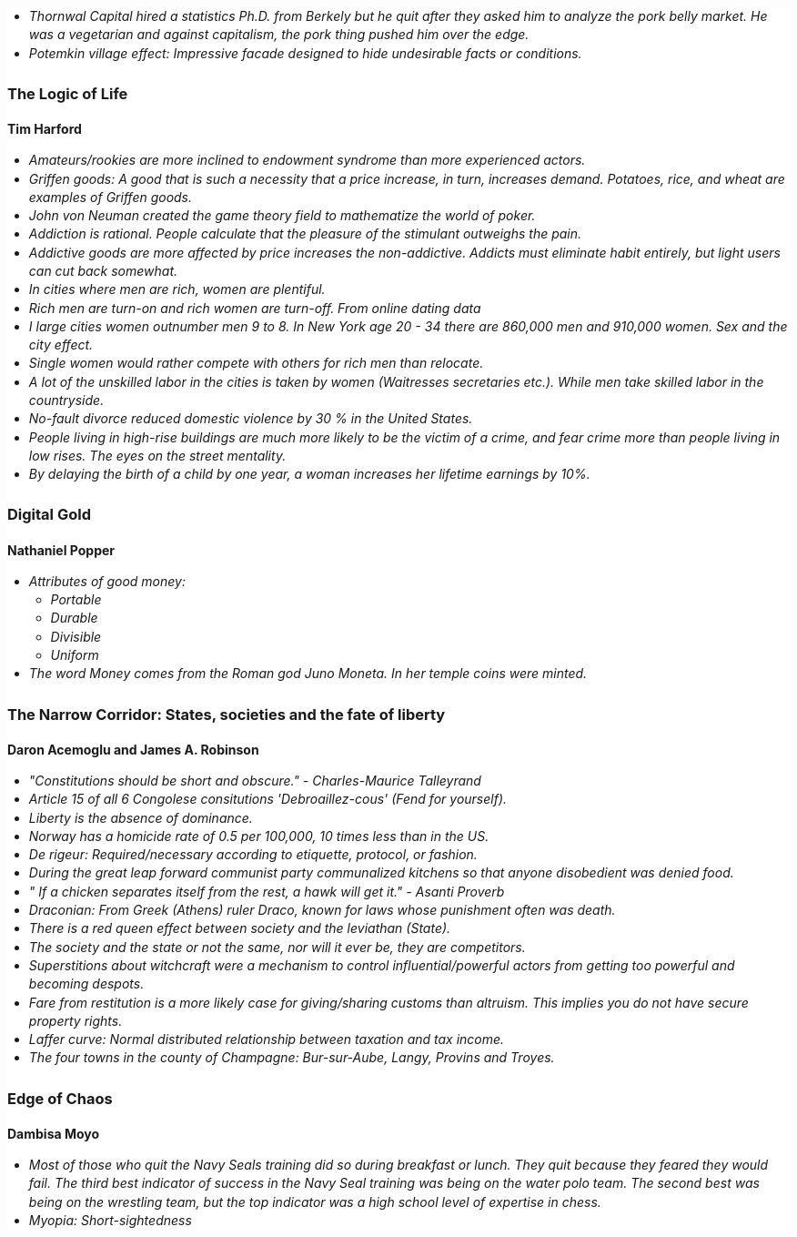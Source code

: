 - *Thornwal Capital hired a statistics Ph.D. from Berkely but he quit after they asked him to analyze the pork belly market. He was a vegetarian and against capitalism, the pork thing pushed him over the edge.*
- *Potemkin village effect: Impressive facade designed to hide undesirable facts or conditions.*
### The Logic of Life
**Tim Harford**
- *Amateurs/rookies are more inclined to endowment syndrome than more experienced actors.*
- *Griffen goods: A good that is such a necessity that a price increase, in turn, increases demand. Potatoes, rice, and wheat are examples of Griffen goods.*
- *John von Neuman created the game theory field to mathematize the world of poker.*
- *Addiction is rational. People calculate that the pleasure of the stimulant outweighs the pain.*
- *Addictive goods are more affected by price increases the non-addictive. Addicts must eliminate habit entirely, but light users can cut back somewhat.*
- *In cities where men are rich, women are plentiful.*
- *Rich men are turn-on and rich women are turn-off. From online dating data*
- *I large cities women outnumber men 9 to 8. In New York age 20 - 34 there are 860,000 men and 910,000 women. Sex and the city effect.*
- *Single women would rather compete with others for rich men than relocate.*
- *A lot of the unskilled labor in the cities is taken by women (Waitresses secretaries etc.). While men take skilled labor in the countryside.*
- *No-fault divorce reduced domestic violence by 30 % in the United States.*
- *People living in high-rise buildings are much more likely to be the victim of a crime, and fear crime more than people living in low rises. The eyes on the street mentality.*
- *By delaying the birth of a child by one year, a woman increases her lifetime earnings by 10%.*
### Digital Gold
**Nathaniel Popper**
- *Attributes of good money:*
	- *Portable*
	- *Durable*
	- *Divisible*
	- *Uniform*
- *The word Money comes from the Roman god Juno Moneta. In her temple coins were minted.*
### The Narrow Corridor: States, societies and the fate of liberty
**Daron Acemoglu and James A. Robinson**
- *"Constitutions should be short and obscure." - Charles-Maurice Talleyrand*
- *Article 15 of all 6 Congolese consitutions 'Debroaillez-cous' (Fend for yourself).*
- *Liberty is the absence of dominance.*
- *Norway has a homicide rate of 0.5 per 100,000, 10 times less than in the US.*
- *De rigeur: Required/necessary according to etiquette, protocol, or fashion.*
- *During the great leap forward communist party communalized kitchens so that anyone disobedient was denied food.*
- *" If a chicken separates itself from the rest, a hawk will get it." - Asanti Proverb*
- *Draconian: From Greek (Athens) ruler Draco, known for laws whose punishment often was death.*
- *There is a red queen effect between society and the leviathan (State).*
- *The society and the state or not the same, nor will it ever be, they are competitors.*
- *Superstitions about witchcraft were a mechanism to control influential/powerful actors from getting too powerful and becoming despots.*
- *Fare from restitution is a more likely case for giving/sharing customs than altruism. This implies you do not have secure property rights.*
- *Laffer curve: Normal distributed relationship between taxation and tax income.*
- *The four towns in the county of Champagne: Bur-sur-Aube, Langy, Provins and Troyes.*
### Edge of Chaos
**Dambisa Moyo**
- *Most of those who quit the Navy Seals training did so during breakfast or lunch. They quit because they feared they would fail.
The third best indicator of success in the Navy Seal training was being on the water polo team. The second best was being on the wrestling team, but the top indicator was a high school level of expertise in chess.*
- *Myopia: Short-sightedness*